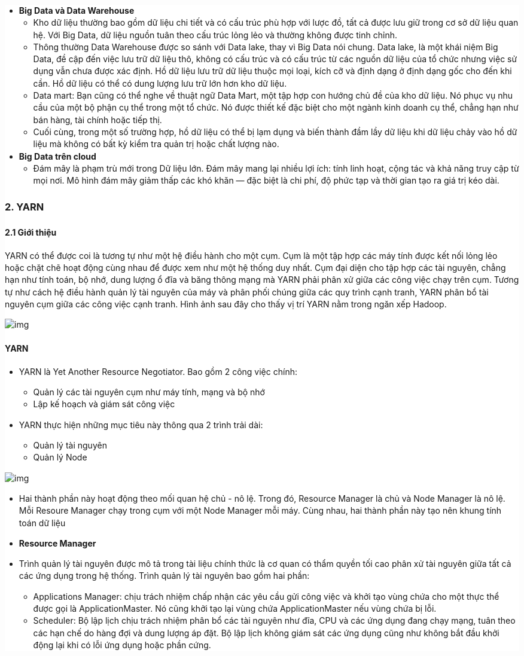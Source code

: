 - **Big Data và Data Warehouse**
  - Kho dữ liệu thường bao gồm dữ liệu chi tiết và có cấu trúc phù hợp với lược đồ, tất cả được lưu giữ trong cơ sở dữ liệu quan hệ. Với Big Data, dữ liệu nguồn tuân theo cấu trúc lỏng lẻo và thường không được tinh chỉnh. 
  - Thông thường Data Warehouse được so sánh với Data lake, thay vì Big Data nói chung. Data lake, là một khái niệm Big Data, đề cập đến việc lưu trữ dữ liệu thô, không có cấu trúc và có cấu trúc từ các nguồn dữ liệu của tổ chức nhưng việc sử dụng vẫn chưa được xác định.  Hồ dữ liệu lưu trữ dữ liệu thuộc mọi loại, kích cỡ và định dạng ở định dạng gốc cho đến khi cần. Hồ dữ liệu có thể có dung lượng lưu trữ lớn hơn kho dữ liệu.
  - Data mart: Bạn cũng có thể nghe về thuật ngữ Data Mart, một tập hợp con hướng chủ đề của kho dữ liệu. Nó phục vụ nhu cầu của một bộ phận cụ thể trong một tổ chức. Nó được thiết kế đặc biệt cho một ngành kinh doanh cụ thể, chẳng hạn như bán hàng, tài chính hoặc tiếp thị. 
  - Cuối cùng, trong một số trường hợp, hồ dữ liệu có thể bị lạm dụng và biến thành đầm lầy dữ liệu khi dữ liệu chảy vào hồ dữ liệu mà không có bất kỳ kiểm tra quản trị hoặc chất lượng nào.
- **Big Data trên cloud**
  - Đám mây là phạm trù mới trong Dữ liệu lớn. Đám mây mang lại nhiều lợi ích: tính linh hoạt, cộng tác và khả năng truy cập từ mọi nơi. Mô hình đám mây giảm thấp các  khó khăn — đặc biệt là chi phí, độ phức tạp và thời gian tạo ra giá trị kéo dài.



### 2. YARN

#### 2.1 Giới thiệu

YARN có thể được coi là tương tự như một hệ điều hành cho một cụm. Cụm là một tập hợp các máy tính được kết nối lỏng lẻo hoặc chặt chẽ hoạt động cùng nhau để được xem như một hệ thống duy nhất. Cụm đại diện cho tập hợp các tài nguyên, chẳng hạn như tính toán, bộ nhớ, dung lượng ổ đĩa và băng thông mạng mà YARN phải phân xử giữa các công việc chạy trên cụm. Tương tự như cách hệ điều hành quản lý tài nguyên của máy và phân phối chúng giữa các quy trình cạnh tranh, YARN phân bổ tài nguyên cụm giữa các công việc cạnh tranh. Hình ảnh sau đây cho thấy vị trí YARN nằm trong ngăn xếp Hadoop.

![img](https://i.imgur.com/9mVlw5h.png)

#### YARN

- YARN là Yet Another Resource Negotiator. Bao gồm 2 công việc chính:
  - Quản lý các tài nguyên cụm như máy tính, mạng và bộ nhớ
  - Lập kế hoạch và giám sát công việc

- YARN thực hiện những mục tiêu này thông qua 2 trình trải dài:
  - Quản lý tài nguyên
  - Quản lý Node

![img](https://i.imgur.com/Hc8PmT1.png)

- Hai thành phần này hoạt động theo mối quan hệ chủ - nô lệ. Trong đó, Resource Manager là chủ và Node Manager là nô lệ. Mỗi Resoure Manager chạy trong cụm với một Node Manager mỗi máy.  Cùng nhau, hai thành phần này tạo nên khung tính toán dữ liệu

- **Resource Manager**
- Trình quản lý tài nguyên được mô tả trong tài liệu chính thức là cơ quan có thẩm quyền tối cao phân xử tài nguyên giữa tất cả các ứng dụng trong hệ thống. Trình quản lý tài nguyên bao gồm hai phần:
  - Applications Manager: chịu trách nhiệm chấp nhận các yêu cầu gửi công việc và khởi tạo vùng chứa cho một thực thể được gọi là ApplicationMaster. Nó cũng khởi tạo lại vùng chứa ApplicationMaster nếu vùng chứa bị lỗi. 
  - Scheduler: Bộ lập lịch chịu trách nhiệm phân bổ các tài nguyên như đĩa, CPU và các ứng dụng đang chạy mạng, tuân theo các hạn chế do hàng đợi và dung lượng áp đặt. Bộ lập lịch không giám sát các ứng dụng cũng như không bắt đầu khởi động lại khi có lỗi ứng dụng hoặc phần cứng.
